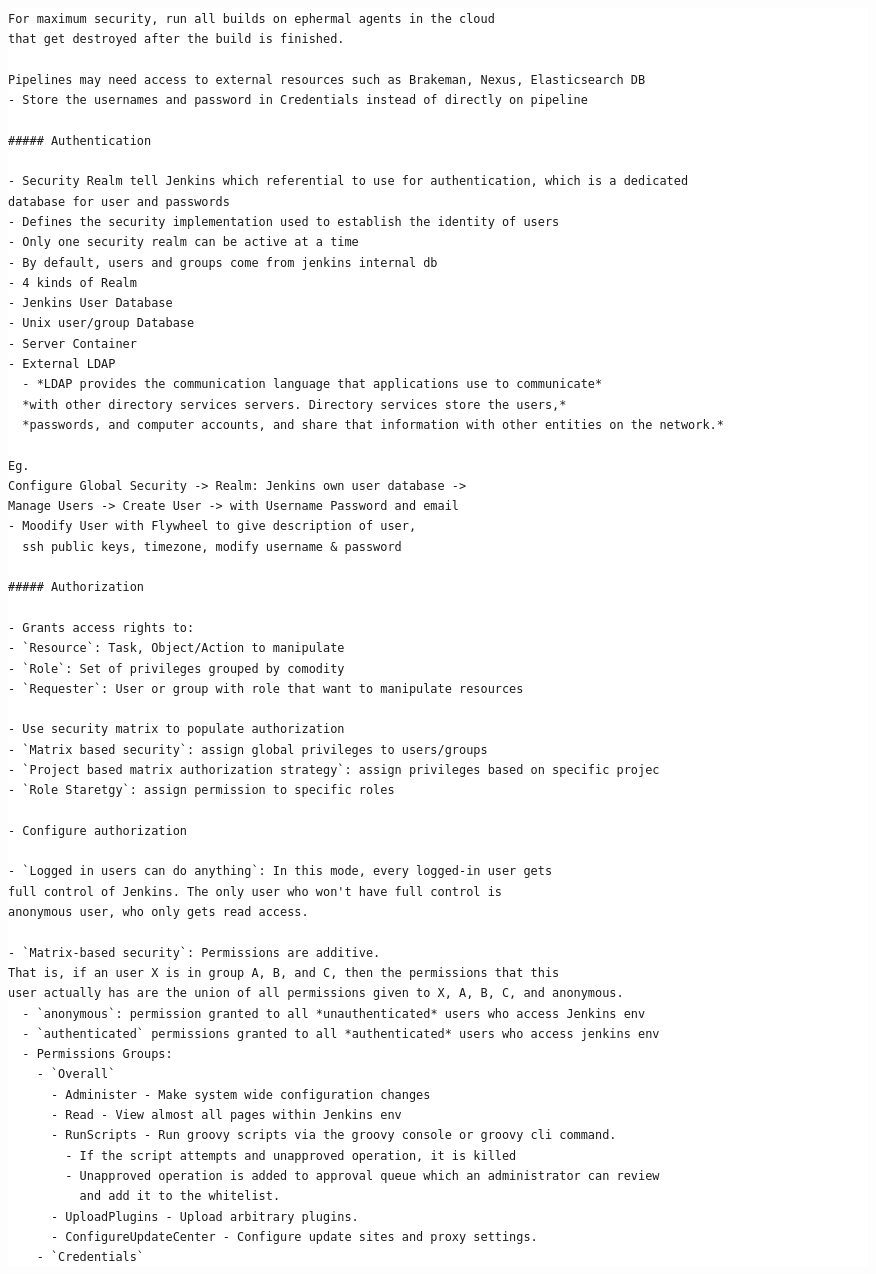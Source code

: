   ```
For maximum security, run all builds on ephermal agents in the cloud 
that get destroyed after the build is finished.

Pipelines may need access to external resources such as Brakeman, Nexus, Elasticsearch DB
  - Store the usernames and password in Credentials instead of directly on pipeline

##### Authentication

- Security Realm tell Jenkins which referential to use for authentication, which is a dedicated
database for user and passwords
  - Defines the security implementation used to establish the identity of users
  - Only one security realm can be active at a time
  - By default, users and groups come from jenkins internal db
- 4 kinds of Realm
  - Jenkins User Database
  - Unix user/group Database
  - Server Container
  - External LDAP
    - *LDAP provides the communication language that applications use to communicate* 
    *with other directory services servers. Directory services store the users,*
    *passwords, and computer accounts, and share that information with other entities on the network.*

Eg.
Configure Global Security -> Realm: Jenkins own user database -> 
  Manage Users -> Create User -> with Username Password and email
  - Moodify User with Flywheel to give description of user, 
    ssh public keys, timezone, modify username & password 

##### Authorization

- Grants access rights to:
  - `Resource`: Task, Object/Action to manipulate
  - `Role`: Set of privileges grouped by comodity
  - `Requester`: User or group with role that want to manipulate resources

- Use security matrix to populate authorization
  - `Matrix based security`: assign global privileges to users/groups
  - `Project based matrix authorization strategy`: assign privileges based on specific projec
  - `Role Staretgy`: assign permission to specific roles

- Configure authorization

  - `Logged in users can do anything`: In this mode, every logged-in user gets 
  full control of Jenkins. The only user who won't have full control is 
  anonymous user, who only gets read access.

  - `Matrix-based security`: Permissions are additive. 
  That is, if an user X is in group A, B, and C, then the permissions that this 
  user actually has are the union of all permissions given to X, A, B, C, and anonymous.
    - `anonymous`: permission granted to all *unauthenticated* users who access Jenkins env
    - `authenticated` permissions granted to all *authenticated* users who access jenkins env
    - Permissions Groups: 
      - `Overall`
        - Administer - Make system wide configuration changes
        - Read - View almost all pages within Jenkins env
        - RunScripts - Run groovy scripts via the groovy console or groovy cli command.
          - If the script attempts and unapproved operation, it is killed
          - Unapproved operation is added to approval queue which an administrator can review
            and add it to the whitelist. 
        - UploadPlugins - Upload arbitrary plugins.
        - ConfigureUpdateCenter - Configure update sites and proxy settings.
      - `Credentials`
  ```